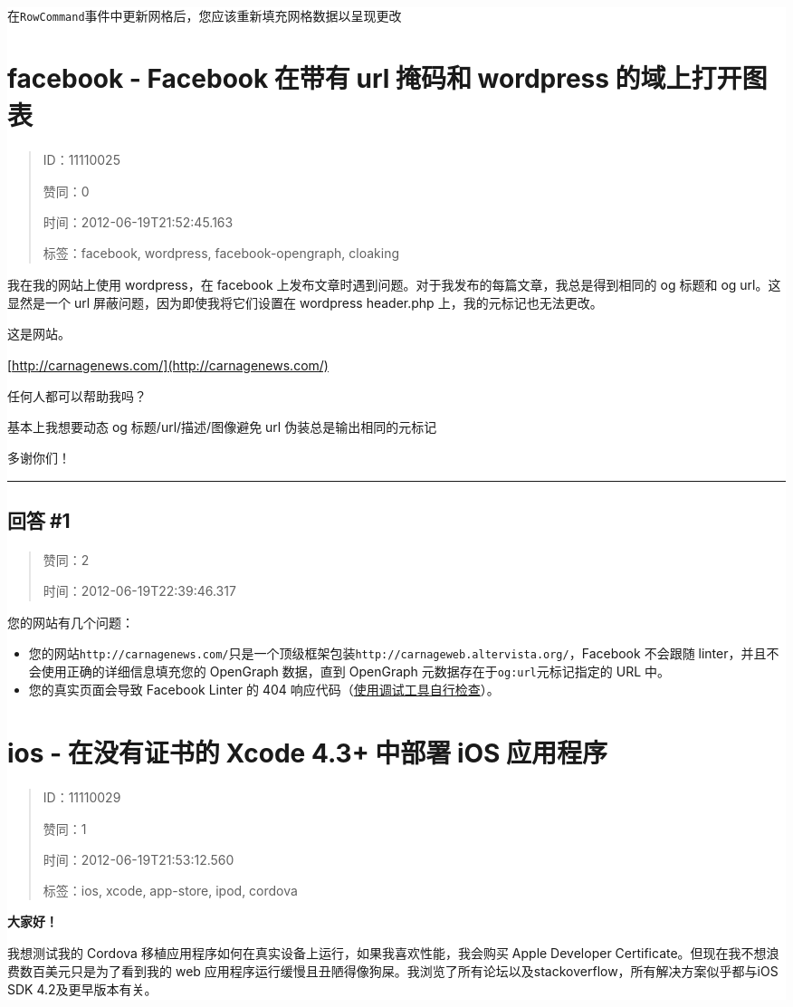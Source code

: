 在`RowCommand`事件中更新网格后，您应该重新填充网格数据以呈现更改

# facebook - Facebook 在带有 url 掩码和 wordpress 的域上打开图表

> ID：11110025
> 
> 赞同：0
> 
> 时间：2012-06-19T21:52:45.163
> 
> 标签：facebook, wordpress, facebook-opengraph, cloaking

我在我的网站上使用 wordpress，在 facebook 上发布文章时遇到问题。对于我发布的每篇文章，我总是得到相同的 og 标题和 og url。这显然是一个 url 屏蔽问题，因为即使我将它们设置在 wordpress header.php 上，我的元标记也无法更改。

这是网站。

[http://carnagenews.com/](http://carnagenews.com/)

任何人都可以帮助我吗？

基本上我想要动态 og 标题/url/描述/图像避免 url 伪装总是输出相同的元标记

多谢你们！

* * *

## 回答 #1

> 赞同：2
> 
> 时间：2012-06-19T22:39:46.317

您的网站有几个问题：

*   您的网站`http://carnagenews.com/`只是一个顶级框架包装`http://carnageweb.altervista.org/`，Facebook 不会跟随 linter，并且不会使用正确的详细信息填充您的 OpenGraph 数据，直到 OpenGraph 元数据存在于`og:url`元标记指定的 URL 中。
*   您的真实页面会导致 Facebook Linter 的 404 响应代码（[使用调试工具自行检查](https://developers.facebook.com/tools/debug/og/object?q=http://carnageweb.altervista.org/true-blood-stagione-5-il-ritorno-dei-sexy-vampiri/)）。

# ios - 在没有证书的 Xcode 4.3+ 中部署 iOS 应用程序

> ID：11110029
> 
> 赞同：1
> 
> 时间：2012-06-19T21:53:12.560
> 
> 标签：ios, xcode, app-store, ipod, cordova

**大家好！**

我想测试我的 Cordova 移植应用程序如何在真实设备上运行，如果我喜欢性能，我会购买 Apple Developer Certificate。但现在我不想浪费数百美元只是为了看到我的 web 应用程序运行缓慢且丑陋得像狗屎。我浏览了所有论坛以及stackoverflow，所有解决方案似乎都与iOS SDK 4.2及更早版本有关。
